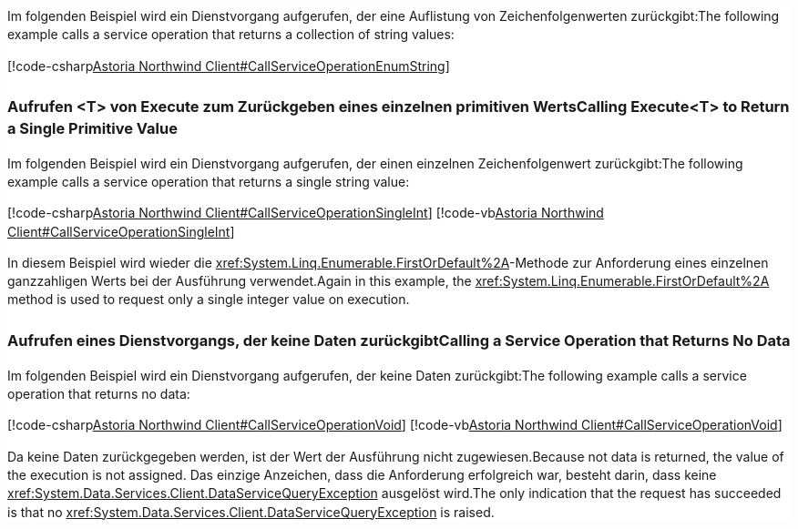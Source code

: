  <span data-ttu-id="ba159-159">Im folgenden Beispiel wird ein Dienstvorgang aufgerufen, der eine Auflistung von Zeichenfolgenwerten zurückgibt:</span><span class="sxs-lookup"><span data-stu-id="ba159-159">The following example calls a service operation that returns a collection of string values:</span></span>  
  
 [!code-csharp[Astoria Northwind Client#CallServiceOperationEnumString](../../../../samples/snippets/csharp/VS_Snippets_Misc/astoria_northwind_client/cs/source.cs#callserviceoperationenumstring)]  
  
<a name="ExecutePrimitiveValue"></a>

### <a name="calling-executet-to-return-a-single-primitive-value"></a><span data-ttu-id="ba159-160">Aufrufen \<T> von Execute zum Zurückgeben eines einzelnen primitiven Werts</span><span class="sxs-lookup"><span data-stu-id="ba159-160">Calling Execute\<T> to Return a Single Primitive Value</span></span>  

 <span data-ttu-id="ba159-161">Im folgenden Beispiel wird ein Dienstvorgang aufgerufen, der einen einzelnen Zeichenfolgenwert zurückgibt:</span><span class="sxs-lookup"><span data-stu-id="ba159-161">The following example calls a service operation that returns a single string value:</span></span>  
  
 [!code-csharp[Astoria Northwind Client#CallServiceOperationSingleInt](../../../../samples/snippets/csharp/VS_Snippets_Misc/astoria_northwind_client/cs/source.cs#callserviceoperationsingleint)]
 [!code-vb[Astoria Northwind Client#CallServiceOperationSingleInt](../../../../samples/snippets/visualbasic/VS_Snippets_Misc/astoria_northwind_client/vb/source.vb#callserviceoperationsingleint)]  
  
 <span data-ttu-id="ba159-162">In diesem Beispiel wird wieder die <xref:System.Linq.Enumerable.FirstOrDefault%2A>-Methode zur Anforderung eines einzelnen ganzzahligen Werts bei der Ausführung verwendet.</span><span class="sxs-lookup"><span data-stu-id="ba159-162">Again in this example, the <xref:System.Linq.Enumerable.FirstOrDefault%2A> method is used to request only a single integer value on execution.</span></span>  
  
<a name="ExecuteVoid"></a>

### <a name="calling-a-service-operation-that-returns-no-data"></a><span data-ttu-id="ba159-163">Aufrufen eines Dienstvorgangs, der keine Daten zurückgibt</span><span class="sxs-lookup"><span data-stu-id="ba159-163">Calling a Service Operation that Returns No Data</span></span>  

 <span data-ttu-id="ba159-164">Im folgenden Beispiel wird ein Dienstvorgang aufgerufen, der keine Daten zurückgibt:</span><span class="sxs-lookup"><span data-stu-id="ba159-164">The following example calls a service operation that returns no data:</span></span>  
  
 [!code-csharp[Astoria Northwind Client#CallServiceOperationVoid](../../../../samples/snippets/csharp/VS_Snippets_Misc/astoria_northwind_client/cs/source.cs#callserviceoperationvoid)]
 [!code-vb[Astoria Northwind Client#CallServiceOperationVoid](../../../../samples/snippets/visualbasic/VS_Snippets_Misc/astoria_northwind_client/vb/source.vb#callserviceoperationvoid)]  
  
 <span data-ttu-id="ba159-165">Da keine Daten zurückgegeben werden, ist der Wert der Ausführung nicht zugewiesen.</span><span class="sxs-lookup"><span data-stu-id="ba159-165">Because not data is returned, the value of the execution is not assigned.</span></span> <span data-ttu-id="ba159-166">Das einzige Anzeichen, dass die Anforderung erfolgreich war, besteht darin, dass keine <xref:System.Data.Services.Client.DataServiceQueryException> ausgelöst wird.</span><span class="sxs-lookup"><span data-stu-id="ba159-166">The only indication that the request has succeeded is that no <xref:System.Data.Services.Client.DataServiceQueryException> is raised.</span></span>  
  